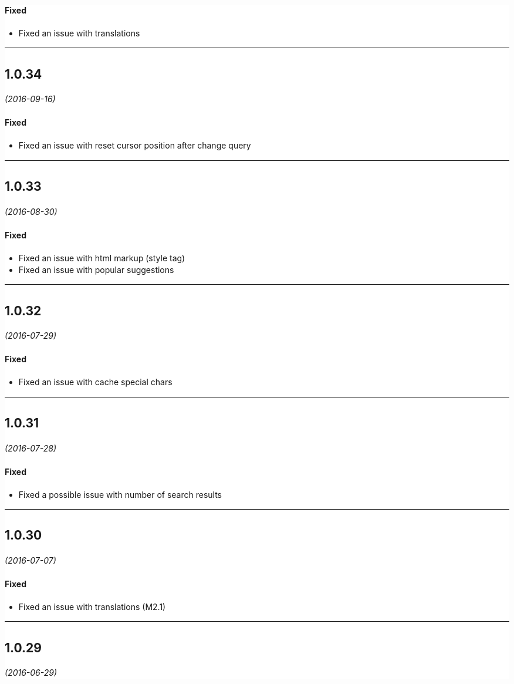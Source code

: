 #### Fixed
* Fixed an issue with translations

---


## 1.0.34
*(2016-09-16)*

#### Fixed
* Fixed an issue with reset cursor position after change query

---

## 1.0.33
*(2016-08-30)*

#### Fixed
* Fixed an issue with html markup (style tag)
* Fixed an issue with popular suggestions

---

## 1.0.32
*(2016-07-29)*

#### Fixed
* Fixed an issue with cache special chars

---

## 1.0.31
*(2016-07-28)*

#### Fixed
* Fixed a possible issue with number of search results

---

## 1.0.30
*(2016-07-07)*

#### Fixed
* Fixed an issue with translations (M2.1)

---

## 1.0.29
*(2016-06-29)*
